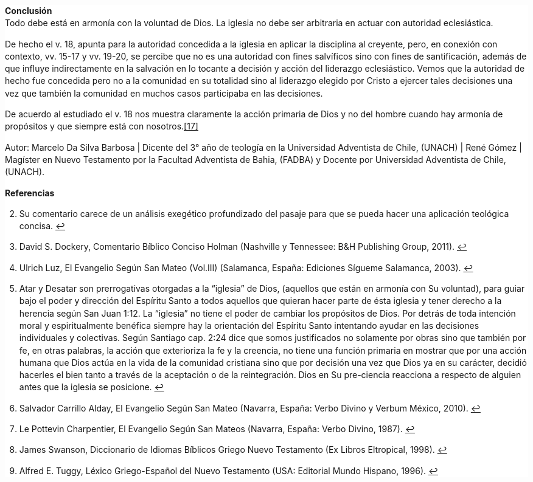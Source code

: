  **Conclusión**  
 Todo debe está en armonía con la voluntad de Dios. La iglesia no debe ser arbitraria en actuar con autoridad eclesiástica.

 De hecho el v. 18, apunta para la autoridad concedida a la iglesia en aplicar la disciplina al creyente, pero, en conexión con contexto, vv. 15-17 y vv. 19-20, se percibe que no es una autoridad con fines salvíficos sino con fines de santificación, además de que influye indirectamente en la salvación en lo tocante a decisión y acción del liderazgo eclesiástico. Vemos que la autoridad de hecho fue concedida pero no a la comunidad en su totalidad sino al liderazgo elegido por Cristo a ejercer tales decisiones una vez que también la comunidad en muchos casos participaba en las decisiones.

 De acuerdo al estudiado el v. 18 nos muestra claramente la acción primaria de Dios y no del hombre cuando hay armonía de propósitos y que siempre está con nosotros.[[17]](#fn17)

 Autor: Marcelo Da Silva Barbosa | Dicente del 3° año de teología en la Universidad Adventista de Chile, (UNACH) | René Gómez | Magíster en Nuevo Testamento por la Facultad Adventista de Bahia, (FADBA) y Docente por Universidad Adventista de Chile, (UNACH).

 **Referencias**

   
 2. Su comentario carece de un análisis exegético profundizado del pasaje para que se pueda hacer una aplicación teológica concisa. [↩︎](#fnref1)

 
 4. David S. Dockery, Comentario Bíblico Conciso Holman (Nashville y Tennessee: B&H Publishing Group, 2011). [↩︎](#fnref2)

 
 6. Ulrich Luz, El Evangelio Según San Mateo (Vol.III) (Salamanca, España: Ediciones Sígueme Salamanca, 2003). [↩︎](#fnref3)

 
 8. Atar y Desatar son prerrogativas otorgadas a la “iglesia” de Dios, (aquellos que están en armonía con Su voluntad), para guiar bajo el poder y dirección del Espíritu Santo a todos aquellos que quieran hacer parte de ésta iglesia y tener derecho a la herencia según San Juan 1:12. La “iglesia” no tiene el poder de cambiar los propósitos de Dios. Por detrás de toda intención moral y espiritualmente benéfica siempre hay la orientación del Espíritu Santo intentando ayudar en las decisiones individuales y colectivas. Según Santiago cap. 2:24 dice que somos justificados no solamente por obras sino que también por fe, en otras palabras, la acción que exterioriza la fe y la creencia, no tiene una función primaria en mostrar que por una acción humana que Dios actúa en la vida de la comunidad cristiana sino que por decisión una vez que Dios ya en su carácter, decidió hacerles el bien tanto a través de la aceptación o de la reintegración. Dios en Su pre-ciencia reacciona a respecto de alguien antes que la iglesia se posicione. [↩︎](#fnref4)

 
 10. Salvador Carrillo Alday, El Evangelio Según San Mateo (Navarra, España: Verbo Divino y Verbum México, 2010). [↩︎](#fnref5)

 
 12. Le Pottevin Charpentier, El Evangelio Según San Mateos (Navarra, España: Verbo Divino, 1987). [↩︎](#fnref6)

 
 14. James Swanson, Diccionario de Idiomas Bíblicos Griego Nuevo Testamento (Ex Libros Eltropical, 1998). [↩︎](#fnref7)

 
 16. Alfred E. Tuggy, Léxico Griego-Español del Nuevo Testamento (USA: Editorial Mundo Hispano, 1996). [↩︎](#fnref8)
